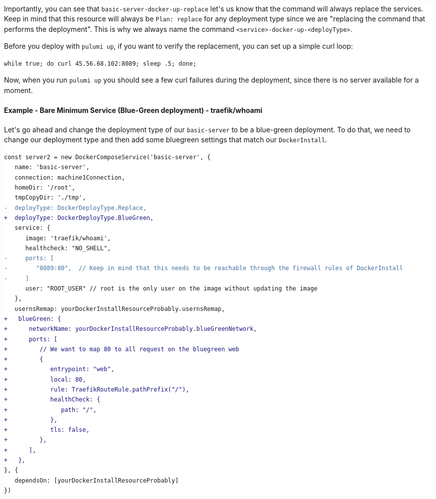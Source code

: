 Importantly, you can see that `basic-server-docker-up-replace` let's us know that the command will always replace the services.
Keep in mind that this resource will always be `Plan: replace` for any deployment type since we are "replacing the command that
performs the deployment".  This is why we always name the command `<service>-docker-up-<deployType>`.

Before you deploy with `pulumi up`, if you want to verify the replacement, you can set up a simple curl loop:

```shell
while true; do curl 45.56.68.102:8089; sleep .5; done;
```

Now, when you run `pulumi up` you should see a few curl failures during the deployment, since there is no server available for
a moment.

#### Example - Bare Minimum Service (Blue-Green deployment) - traefik/whoami

Let's go ahead and change the deployment type of our `basic-server` to be a blue-green deployment.  To do that, we need to
change our deployment type and then add some bluegreen settings that match our `DockerInstall`.

```diff
const server2 = new DockerComposeService('basic-server', {
   name: 'basic-server',
   connection: machine1Connection,
   homeDir: '/root',
   tmpCopyDir: './tmp',
-  deployType: DockerDeployType.Replace,
+  deployType: DockerDeployType.BlueGreen,
   service: {
      image: 'traefik/whoami',
      healthcheck: "NO_SHELL",
-     ports: [
-        "8089:80",  // Keep in mind that this needs to be reachable through the firewall rules of DockerInstall
-     ]
      user: "ROOT_USER" // root is the only user on the image without updating the image
   },
   usernsRemap: yourDockerInstallResourceProbably.usernsRemap,
+   blueGreen: {
+      networkName: yourDockerInstallResourceProbably.blueGreenNetwork,
+      ports: [
+         // We want to map 80 to all request on the bluegreen web
+         {
+            entrypoint: "web",
+            local: 80,
+            rule: TraefikRouteRule.pathPrefix("/"),
+            healthCheck: {
+               path: "/",
+            },
+            tls: false,
+         },
+      ],
+   },
}, {
   dependsOn: [yourDockerInstallResourceProbably]
})
```
